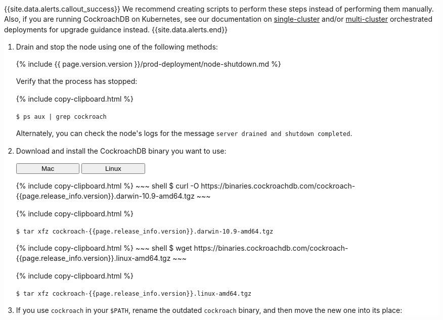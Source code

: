 {{site.data.alerts.callout_success}}
We recommend creating scripts to perform these steps instead of performing them manually. Also, if you are running CockroachDB on Kubernetes, see our documentation on [single-cluster](orchestrate-cockroachdb-with-kubernetes.html#upgrade-the-cluster) and/or [multi-cluster](orchestrate-cockroachdb-with-kubernetes-multi-cluster.html#upgrade-the-cluster) orchestrated deployments for upgrade guidance instead.
{{site.data.alerts.end}}

1. Drain and stop the node using one of the following methods:

    {% include {{ page.version.version }}/prod-deployment/node-shutdown.md %}

    Verify that the process has stopped:

    {% include copy-clipboard.html %}
    ~~~ shell
    $ ps aux | grep cockroach
    ~~~

    Alternately, you can check the node's logs for the message `server drained and shutdown completed`.

1. Download and install the CockroachDB binary you want to use:

    <div class="filters clearfix">
      <button style="width: 15%" class="filter-button" data-scope="mac">Mac</button>
      <button style="width: 15%" class="filter-button" data-scope="linux">Linux</button>
    </div>
    <p></p>

    <div class="filter-content" markdown="1" data-scope="mac">
    {% include copy-clipboard.html %}
    ~~~ shell
    $ curl -O https://binaries.cockroachdb.com/cockroach-{{page.release_info.version}}.darwin-10.9-amd64.tgz
    ~~~

    {% include copy-clipboard.html %}
    ~~~ shell
    $ tar xfz cockroach-{{page.release_info.version}}.darwin-10.9-amd64.tgz
    ~~~
    </div>

    <div class="filter-content" markdown="1" data-scope="linux">
    {% include copy-clipboard.html %}
    ~~~ shell
    $ wget https://binaries.cockroachdb.com/cockroach-{{page.release_info.version}}.linux-amd64.tgz
    ~~~

    {% include copy-clipboard.html %}
    ~~~ shell
    $ tar xfz cockroach-{{page.release_info.version}}.linux-amd64.tgz
    ~~~
    </div>

1. If you use `cockroach` in your `$PATH`, rename the outdated `cockroach` binary, and then move the new one into its place:
